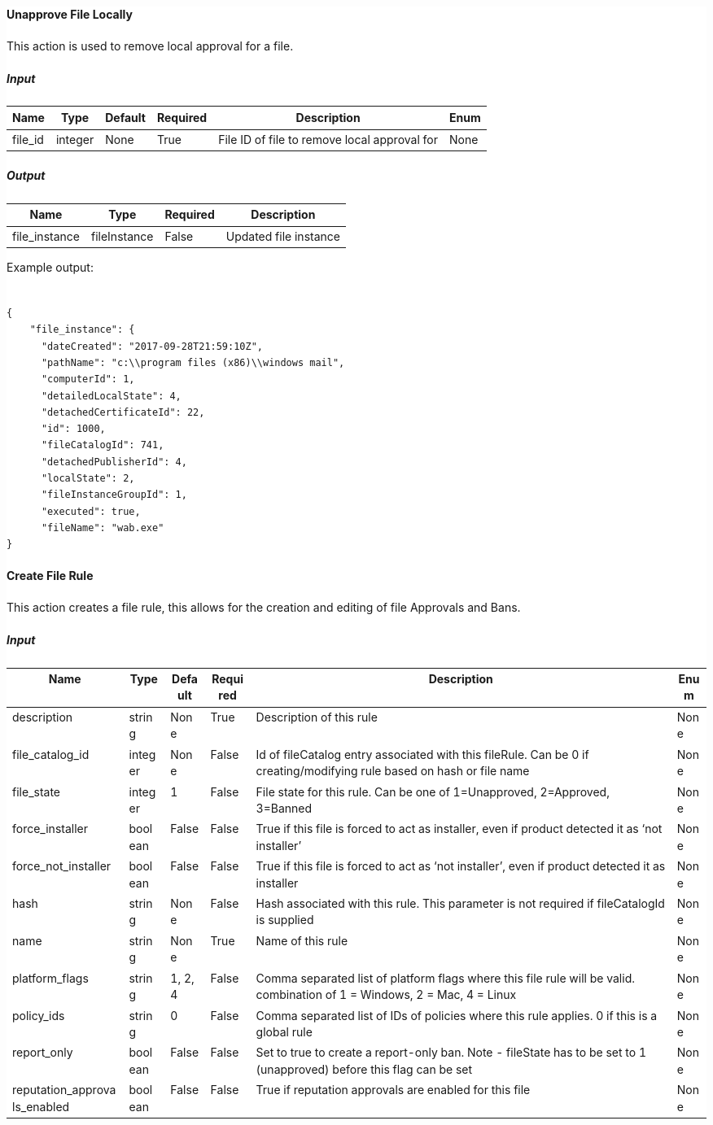 #### Unapprove File Locally

This action is used to remove local approval for a file.

##### Input

|Name|Type|Default|Required|Description|Enum|
|----|----|-------|--------|-----------|----|
|file_id|integer|None|True|File ID of file to remove local approval for|None|

##### Output

|Name|Type|Required|Description|
|----|----|--------|-----------|
|file_instance|fileInstance|False|Updated file instance|

Example output:

```

{
    "file_instance": {
      "dateCreated": "2017-09-28T21:59:10Z",
      "pathName": "c:\\program files (x86)\\windows mail",
      "computerId": 1,
      "detailedLocalState": 4,
      "detachedCertificateId": 22,
      "id": 1000,
      "fileCatalogId": 741,
      "detachedPublisherId": 4,
      "localState": 2,
      "fileInstanceGroupId": 1,
      "executed": true,
      "fileName": "wab.exe"
}

```

#### Create File Rule

This action creates a file rule, this allows for the creation and editing of file Approvals and Bans.

##### Input

|Name|Type|Default|Required|Description|Enum|
|----|----|-------|--------|-----------|----|
|description|string|None|True|Description of this rule|None|
|file_catalog_id|integer|None|False|Id of fileCatalog entry associated with this fileRule. Can be 0 if creating/modifying rule based on hash or file name|None|
|file_state|integer|1|False|File state for this rule. Can be one of 1=Unapproved, 2=Approved, 3=Banned|None|
|force_installer|boolean|False|False|True if this file is forced to act as installer, even if product detected it as ‘not installer’|None|
|force_not_installer|boolean|False|False|True if this file is forced to act as ‘not installer’, even if product detected it as installer|None|
|hash|string|None|False|Hash associated with this rule. This parameter is not required if fileCatalogId is supplied|None|
|name|string|None|True|Name of this rule|None|
|platform_flags|string|1, 2, 4|False|Comma separated list of platform flags where this file rule will be valid. combination of 1 = Windows, 2 = Mac, 4 = Linux|None|
|policy_ids|string|0|False|Comma separated list of IDs of policies where this rule applies. 0 if this is a global rule|None|
|report_only|boolean|False|False|Set to true to create a report-only ban. Note - fileState has to be set to 1 (unapproved) before this flag can be set|None|
|reputation_approvals_enabled|boolean|False|False|True if reputation approvals are enabled for this file|None|
